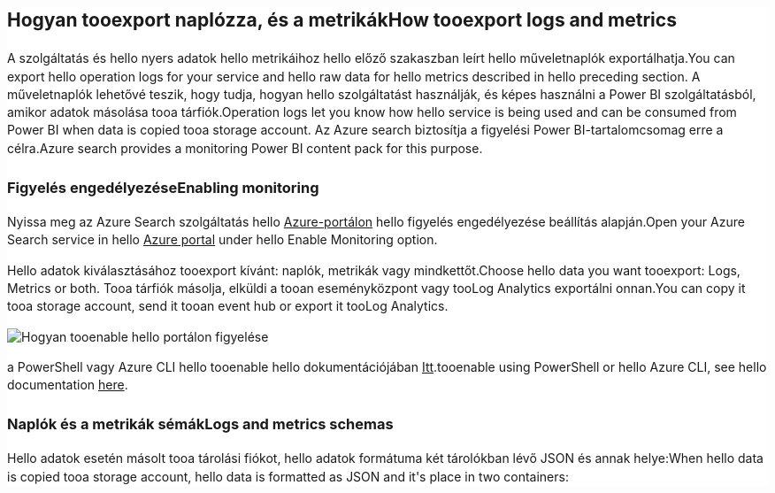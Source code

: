 ## <a name="how-tooexport-logs-and-metrics"></a><span data-ttu-id="a7420-138">Hogyan tooexport naplózza, és a metrikák</span><span class="sxs-lookup"><span data-stu-id="a7420-138">How tooexport logs and metrics</span></span>

<span data-ttu-id="a7420-139">A szolgáltatás és hello nyers adatok hello metrikáihoz hello előző szakaszban leírt hello műveletnaplók exportálhatja.</span><span class="sxs-lookup"><span data-stu-id="a7420-139">You can export hello operation logs for your service and hello raw data for hello metrics described in hello preceding section.</span></span> <span data-ttu-id="a7420-140">A műveletnaplók lehetővé teszik, hogy tudja, hogyan hello szolgáltatást használják, és képes használni a Power BI szolgáltatásból, amikor adatok másolása tooa tárfiók.</span><span class="sxs-lookup"><span data-stu-id="a7420-140">Operation logs let you know how hello service is being used and can be consumed from Power BI when data is copied tooa storage account.</span></span> <span data-ttu-id="a7420-141">Az Azure search biztosítja a figyelési Power BI-tartalomcsomag erre a célra.</span><span class="sxs-lookup"><span data-stu-id="a7420-141">Azure search provides a monitoring Power BI content pack for this purpose.</span></span>


### <a name="enabling-monitoring"></a><span data-ttu-id="a7420-142">Figyelés engedélyezése</span><span class="sxs-lookup"><span data-stu-id="a7420-142">Enabling monitoring</span></span>
<span data-ttu-id="a7420-143">Nyissa meg az Azure Search szolgáltatás hello [Azure-portálon](http://portal.azure.com) hello figyelés engedélyezése beállítás alapján.</span><span class="sxs-lookup"><span data-stu-id="a7420-143">Open your Azure Search service in hello [Azure portal](http://portal.azure.com) under hello Enable Monitoring option.</span></span>

<span data-ttu-id="a7420-144">Hello adatok kiválasztásához tooexport kívánt: naplók, metrikák vagy mindkettőt.</span><span class="sxs-lookup"><span data-stu-id="a7420-144">Choose hello data you want tooexport: Logs, Metrics or both.</span></span> <span data-ttu-id="a7420-145">Tooa tárfiók másolja, elküldi a tooan eseményközpont vagy tooLog Analytics exportálni onnan.</span><span class="sxs-lookup"><span data-stu-id="a7420-145">You can copy it tooa storage account, send it tooan event hub or export it tooLog Analytics.</span></span>

![Hogyan tooenable hello portálon figyelése][3]

<span data-ttu-id="a7420-147">a PowerShell vagy Azure CLI hello tooenable hello dokumentációjában [Itt](https://docs.microsoft.com/azure/monitoring-and-diagnostics/monitoring-overview-of-diagnostic-logs#how-to-enable-collection-of-diagnostic-logs).</span><span class="sxs-lookup"><span data-stu-id="a7420-147">tooenable using PowerShell or hello Azure CLI, see hello documentation [here](https://docs.microsoft.com/azure/monitoring-and-diagnostics/monitoring-overview-of-diagnostic-logs#how-to-enable-collection-of-diagnostic-logs).</span></span>

### <a name="logs-and-metrics-schemas"></a><span data-ttu-id="a7420-148">Naplók és a metrikák sémák</span><span class="sxs-lookup"><span data-stu-id="a7420-148">Logs and metrics schemas</span></span>
<span data-ttu-id="a7420-149">Hello adatok esetén másolt tooa tárolási fiókot, hello adatok formátuma két tárolókban lévő JSON és annak helye:</span><span class="sxs-lookup"><span data-stu-id="a7420-149">When hello data is copied tooa storage account, hello data is formatted as JSON and it's place in two containers:</span></span>


[1]: ./media/search-monitor-usage/AzSearch-Monitor-BarChart.PNG
[2]: ./media/search-monitor-usage/AzureSearch-Monitor1.PNG
[3]: ./media/search-monitor-usage/AzureSearch-Enable-Monitoring.PNG
[4]: ./media/search-monitor-usage/AzureSearch-PowerBI-Dashboard.png